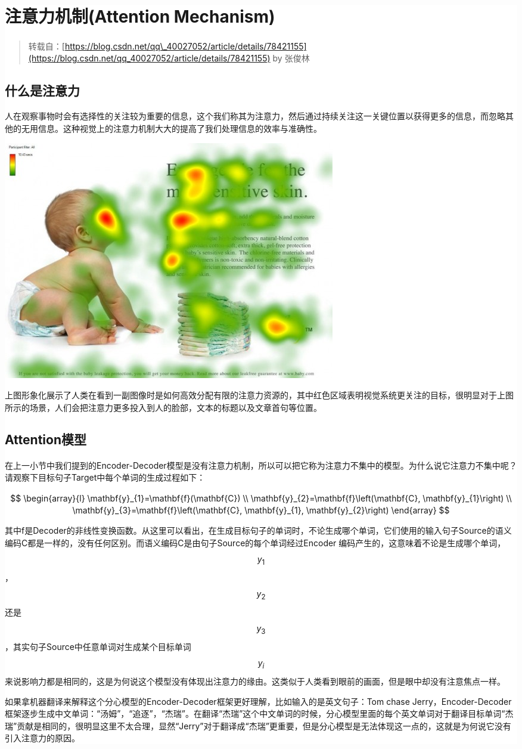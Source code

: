 # 注意力机制\(Attention Mechanism\)

> 转载自：[https://blog.csdn.net/qq\_40027052/article/details/78421155](https://blog.csdn.net/qq_40027052/article/details/78421155) by 张俊林

## 什么是注意力

人在观察事物时会有选择性的关注较为重要的信息，这个我们称其为注意力，然后通过持续关注这一关键位置以获得更多的信息，而忽略其他的无用信息。这种视觉上的注意力机制大大的提高了我们处理信息的效率与准确性。

![](../.gitbook/assets/image%20%2818%29.png)

上图形象化展示了人类在看到一副图像时是如何高效分配有限的注意力资源的，其中红色区域表明视觉系统更关注的目标，很明显对于上图所示的场景，人们会把注意力更多投入到人的脸部，文本的标题以及文章首句等位置。

## Attention模型

在上一小节中我们提到的Encoder-Decoder模型是没有注意力机制，所以可以把它称为注意力不集中的模型。为什么说它注意力不集中呢？请观察下目标句子Target中每个单词的生成过程如下：

$$
\begin{array}{l}
\mathbf{y}_{1}=\mathbf{f}(\mathbf{C}) \\
\mathbf{y}_{2}=\mathbf{f}\left(\mathbf{C}, \mathbf{y}_{1}\right) \\
\mathbf{y}_{3}=\mathbf{f}\left(\mathbf{C}, \mathbf{y}_{1}, \mathbf{y}_{2}\right)
\end{array}
$$

其中f是Decoder的非线性变换函数。从这里可以看出，在生成目标句子的单词时，不论生成哪个单词，它们使用的输入句子Source的语义编码C都是一样的，没有任何区别。而语义编码C是由句子Source的每个单词经过Encoder 编码产生的，这意味着不论是生成哪个单词，$$y_1$$，$$y_2$$还是$$y_3$$，其实句子Source中任意单词对生成某个目标单词$$y_i$$来说影响力都是相同的，这是为何说这个模型没有体现出注意力的缘由。这类似于人类看到眼前的画面，但是眼中却没有注意焦点一样。

如果拿机器翻译来解释这个分心模型的Encoder-Decoder框架更好理解，比如输入的是英文句子：Tom chase Jerry，Encoder-Decoder框架逐步生成中文单词：“汤姆”，“追逐”，“杰瑞”。在翻译“杰瑞”这个中文单词的时候，分心模型里面的每个英文单词对于翻译目标单词“杰瑞”贡献是相同的，很明显这里不太合理，显然“Jerry”对于翻译成“杰瑞”更重要，但是分心模型是无法体现这一点的，这就是为何说它没有引入注意力的原因。
